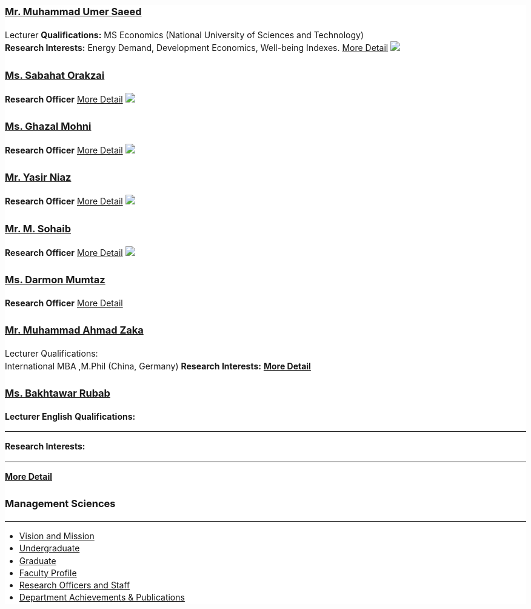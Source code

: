 ### [Mr. Muhammad Umer Saeed](https://giki.edu.pk/personnel/mr-muhammad-umer-saeed/)
Lecturer
**Qualifications:** MS Economics (National University of Sciences and Technology)  
**Research Interests:** Energy Demand, Development Economics, Well-being Indexes.
[More Detail](https://giki.edu.pk/personnel/mr-muhammad-umer-saeed/)
[![](https://giki.edu.pk/mgs/mgs-faculty-profile/)](https://giki.edu.pk/personnel/ms-sabahat-orakzai/)
### [Ms. Sabahat Orakzai](https://giki.edu.pk/personnel/ms-sabahat-orakzai/)
**Research Officer**
[More Detail](https://giki.edu.pk/personnel/ms-sabahat-orakzai/)
[![](https://giki.edu.pk/mgs/mgs-faculty-profile/)](https://giki.edu.pk/personnel/ms-ghazal-mohni/)
### [Ms. Ghazal Mohni](https://giki.edu.pk/personnel/ms-ghazal-mohni/)
**Research Officer**
[More Detail](https://giki.edu.pk/personnel/ms-ghazal-mohni/)
[![](https://giki.edu.pk/mgs/mgs-faculty-profile/)](https://giki.edu.pk/personnel/mr-yasir-niaz/)
### [Mr. Yasir Niaz](https://giki.edu.pk/personnel/mr-yasir-niaz/)
**Research Officer**
[More Detail](https://giki.edu.pk/personnel/mr-yasir-niaz/)
[![](https://giki.edu.pk/mgs/mgs-faculty-profile/)](https://giki.edu.pk/personnel/mr-m-sohaib/)
### [Mr. M. Sohaib](https://giki.edu.pk/personnel/mr-m-sohaib/)
**Research Officer**
[More Detail](https://giki.edu.pk/personnel/mr-m-sohaib/)
[![](https://giki.edu.pk/mgs/mgs-faculty-profile/)](https://giki.edu.pk/personnel/ms-darmon-mumtaz/)
### [Ms. Darmon Mumtaz](https://giki.edu.pk/personnel/ms-darmon-mumtaz/)
**Research Officer**
[More Detail](https://giki.edu.pk/personnel/ms-darmon-mumtaz/)
### [Mr. Muhammad Ahmad Zaka](https://giki.edu.pk/personnel/mr-muhammad-ahmad-zaka/)
Lecturer
Qualifications:  
International MBA ,M.Phil (China, Germany)
**Research Interests:**
**[More Detail](https://giki.edu.pk/personnel/mr-muhammad-ahmad-zaka/)**
### **[Ms. Bakhtawar Rubab](https://giki.edu.pk/personnel/ms-bakhtawar-rubab/)**
**Lecturer English**
****Qualifications:****
****
**Research Interests:**
****
******[More Detail](https://giki.edu.pk/personnel/ms-bakhtawar-rubab/)******
### ******Management Sciences******
******
  * [Vision and Mission](https://giki.edu.pk/mgs/vision-mission-and-scope/)
  * [Undergraduate](https://giki.edu.pk/mgs/mgs-undergraduate/)
  * [Graduate](https://giki.edu.pk/mgs/mgs-graduate/)
  * [Faculty Profile](https://giki.edu.pk/mgs/mgs-faculty-profile/)
  * [Research Officers and Staff](https://giki.edu.pk/mgs/mgs-engineers-and-staff/)
  * [Department Achievements & Publications](https://giki.edu.pk/department-achievements-publications/)